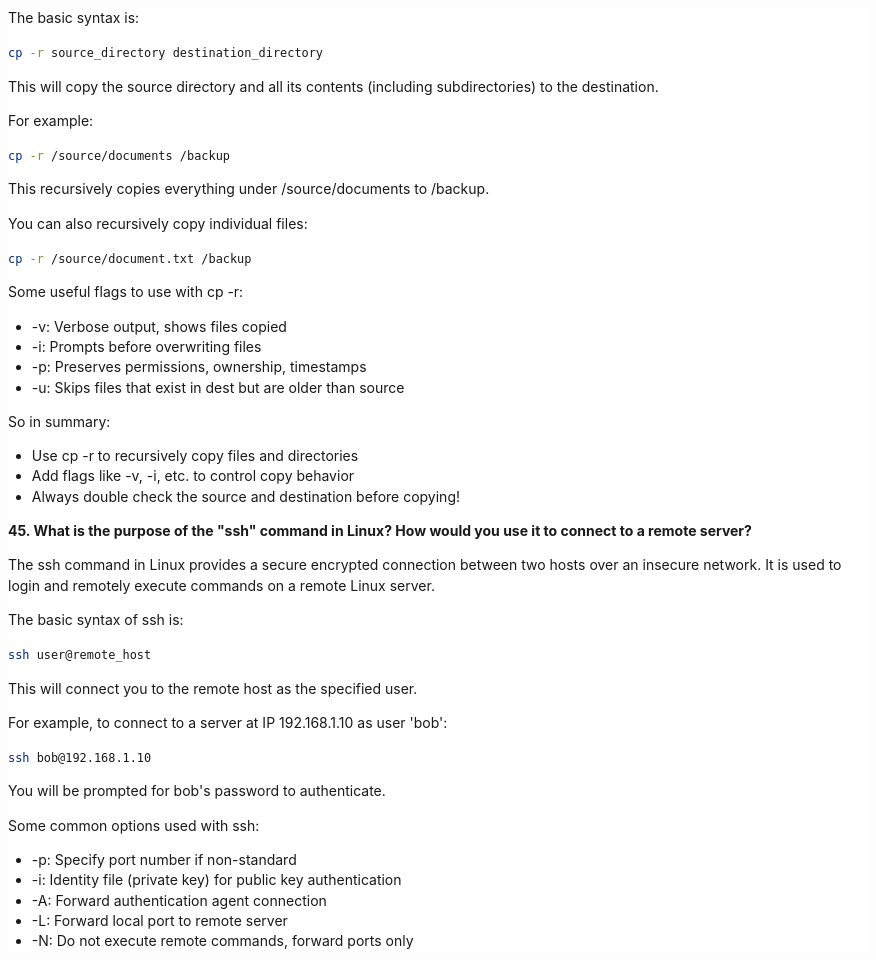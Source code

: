 The basic syntax is:

```bash
cp -r source_directory destination_directory
```

This will copy the source directory and all its contents (including subdirectories) to the destination.

For example:

```bash 
cp -r /source/documents /backup
```

This recursively copies everything under /source/documents to /backup.

You can also recursively copy individual files:

```bash
cp -r /source/document.txt /backup
```

Some useful flags to use with cp -r:

- -v: Verbose output, shows files copied
- -i: Prompts before overwriting files
- -p: Preserves permissions, ownership, timestamps 
- -u: Skips files that exist in dest but are older than source

So in summary:

- Use cp -r to recursively copy files and directories 
- Add flags like -v, -i, etc. to control copy behavior
- Always double check the source and destination before copying!


**45. What is the purpose of the "ssh" command in Linux? How would you use it to connect to a remote server?**


The ssh command in Linux provides a secure encrypted connection between two hosts over an insecure network. It is used to login and remotely execute commands on a remote Linux server.

The basic syntax of ssh is:

```bash
ssh user@remote_host
```

This will connect you to the remote host as the specified user. 

For example, to connect to a server at IP 192.168.1.10 as user 'bob':

```bash
ssh bob@192.168.1.10
```

You will be prompted for bob's password to authenticate.

Some common options used with ssh:

- -p: Specify port number if non-standard
- -i: Identity file (private key) for public key authentication
- -A: Forward authentication agent connection
- -L: Forward local port to remote server
- -N: Do not execute remote commands, forward ports only
